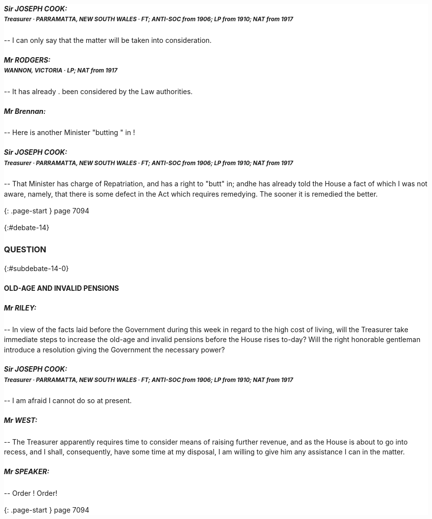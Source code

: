 ##### Sir JOSEPH COOK:<br><small class="text-muted">Treasurer &middot; PARRAMATTA, NEW SOUTH WALES &middot; FT; ANTI-SOC from 1906; LP from 1910; NAT from 1917</small>

-- I can only say that the matter will be taken into consideration. 

##### Mr RODGERS:<br><small class="text-muted">WANNON, VICTORIA &middot; LP; NAT from 1917</small>

-- It has already . been considered by the Law authorities. 

##### Mr Brennan:

-- Here is another Minister "butting " in ! 

##### Sir JOSEPH COOK:<br><small class="text-muted">Treasurer &middot; PARRAMATTA, NEW SOUTH WALES &middot; FT; ANTI-SOC from 1906; LP from 1910; NAT from 1917</small>

-- That Minister has charge of Repatriation, and has a  right to "butt" in; andhe has already told the House a fact of which I was not aware, namely, that there is some defect in the Act which requires remedying. The sooner it is remedied the better. 

{: .page-start }
page 7094

{:#debate-14}
### QUESTION

{:#subdebate-14-0}
#### OLD-AGE AND INVALID PENSIONS

##### Mr RILEY:

-- In view of the facts laid before the Government during this week in regard to the high cost of living, will the Treasurer take immediate steps to increase the old-age and invalid pensions before the House rises to-day? Will the right honorable gentleman introduce a resolution giving the Government the necessary power? 

##### Sir JOSEPH COOK:<br><small class="text-muted">Treasurer &middot; PARRAMATTA, NEW SOUTH WALES &middot; FT; ANTI-SOC from 1906; LP from 1910; NAT from 1917</small>

-- I am afraid I cannot do so at present. 

##### Mr WEST:

-- The Treasurer apparently requires time to consider means of raising further revenue, and as the House is about to go into recess, and I shall, consequently, have some time at my disposal, I am willing to give him any assistance I can in the matter. 

##### Mr SPEAKER:

-- Order ! Order! 

{: .page-start }
page 7094
